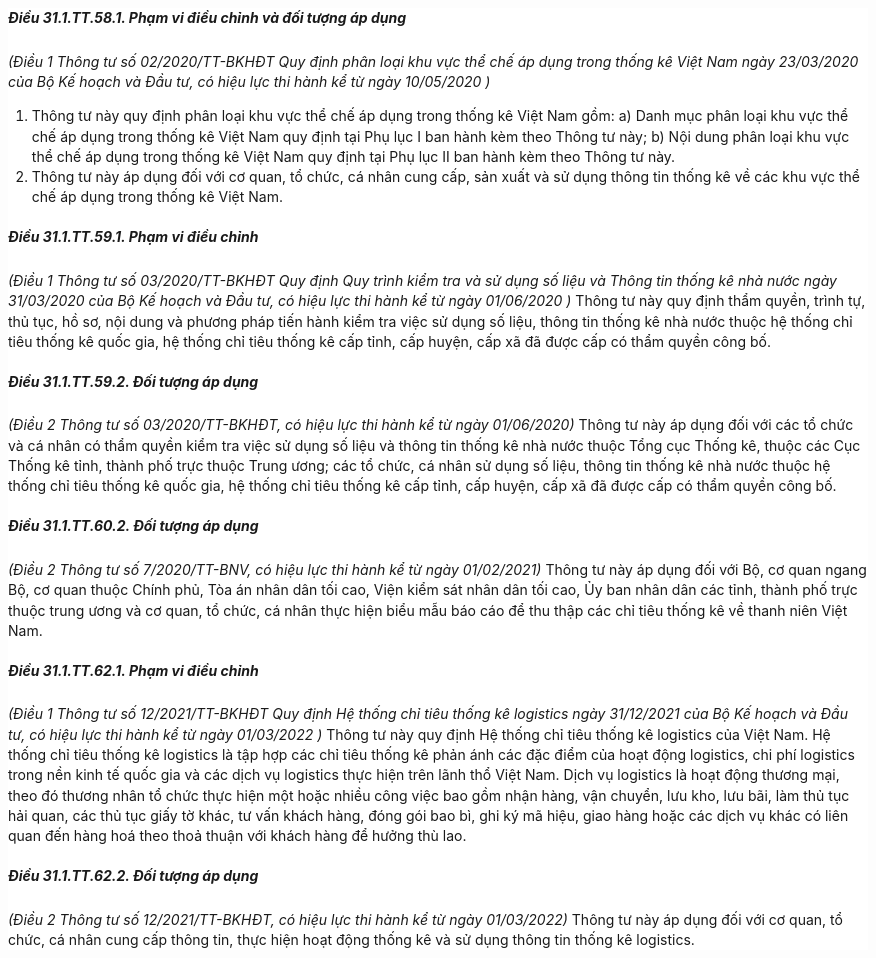 ##### Điều 31.1.TT.58.1. Phạm vi điều chỉnh và đối tượng áp dụng
*(Điều 1 Thông tư số 02/2020/TT-BKHĐT Quy định phân loại khu vực thể chế áp dụng trong thống kê Việt Nam ngày 23/03/2020 của Bộ Kế hoạch và Đầu tư, có hiệu lực thi hành kể từ ngày 10/05/2020 )*
1. Thông tư này quy định phân loại khu vực thể chế áp dụng trong thống kê Việt Nam gồm:
a) Danh mục phân loại khu vực thể chế áp dụng trong thống kê Việt Nam quy định tại Phụ lục I ban hành kèm theo Thông tư này;
b) Nội dung phân loại khu vực thể chế áp dụng trong thống kê Việt Nam quy định tại Phụ lục II ban hành kèm theo Thông tư này.
2. Thông tư này áp dụng đối với cơ quan, tổ chức, cá nhân cung cấp, sản xuất và sử dụng thông tin thống kê về các khu vực thể chế áp dụng trong thống kê Việt Nam.

##### Điều 31.1.TT.59.1. Phạm vi điều chỉnh
*(Điều 1 Thông tư số 03/2020/TT-BKHĐT Quy định Quy trình kiểm tra và sử dụng số liệu và Thông tin thống kê nhà nước ngày 31/03/2020 của Bộ Kế hoạch và Đầu tư, có hiệu lực thi hành kể từ ngày 01/06/2020 )*
Thông tư này quy định thẩm quyền, trình tự, thủ tục, hồ sơ, nội dung và phương pháp tiến hành kiểm tra việc sử dụng số liệu, thông tin thống kê nhà nước thuộc hệ thống chỉ tiêu thống kê quốc gia, hệ thống chỉ tiêu thống kê cấp tỉnh, cấp huyện, cấp xã đã được cấp có thẩm quyền công bố.

##### Điều 31.1.TT.59.2. Đối tượng áp dụng
*(Điều 2 Thông tư số 03/2020/TT-BKHĐT, có hiệu lực thi hành kể từ ngày 01/06/2020)*
Thông tư này áp dụng đối với các tổ chức và cá nhân có thẩm quyền kiểm tra việc sử dụng số liệu và thông tin thống kê nhà nước thuộc Tổng cục Thống kê, thuộc các Cục Thống kê tỉnh, thành phố trực thuộc Trung ương; các tổ chức, cá nhân sử dụng số liệu, thông tin thống kê nhà nước thuộc hệ thống chỉ tiêu thống kê quốc gia, hệ thống chỉ tiêu thống kê cấp tỉnh, cấp huyện, cấp xã đã được cấp có thẩm quyền công bố.

##### Điều 31.1.TT.60.2. Đối tượng áp dụng
*(Điều 2 Thông tư số 7/2020/TT-BNV, có hiệu lực thi hành kể từ ngày 01/02/2021)*
Thông tư này áp dụng đối với Bộ, cơ quan ngang Bộ, cơ quan thuộc Chính phủ, Tòa án nhân dân tối cao, Viện kiểm sát nhân dân tối cao, Ủy ban nhân dân các tỉnh, thành phố trực thuộc trung ương và cơ quan, tổ chức, cá nhân thực hiện biểu mẫu báo cáo để thu thập các chỉ tiêu thống kê về thanh niên Việt Nam.

##### Điều 31.1.TT.62.1. Phạm vi điều chỉnh
*(Điều 1 Thông tư số 12/2021/TT-BKHĐT Quy định Hệ thống chỉ tiêu thống kê logistics ngày 31/12/2021 của Bộ Kế hoạch và Đầu tư, có hiệu lực thi hành kể từ ngày 01/03/2022 )*
Thông tư này quy định Hệ thống chỉ tiêu thống kê logistics của Việt Nam.
Hệ thống chỉ tiêu thống kê logistics là tập hợp các chỉ tiêu thống kê phản ánh các đặc điểm của hoạt động logistics, chi phí logistics trong nền kinh tế quốc gia và các dịch vụ logistics thực hiện trên lãnh thổ Việt Nam.
Dịch vụ logistics là hoạt động thương mại, theo đó thương nhân tổ chức thực hiện một hoặc nhiều công việc bao gồm nhận hàng, vận chuyển, lưu kho, lưu bãi, làm thủ tục hải quan, các thủ tục giấy tờ khác, tư vấn khách hàng, đóng gói bao bì, ghi ký mã hiệu, giao hàng hoặc các dịch vụ khác có liên quan đến hàng hoá theo thoả thuận với khách hàng để hưởng thù lao.

##### Điều 31.1.TT.62.2. Đối tượng áp dụng
*(Điều 2 Thông tư số 12/2021/TT-BKHĐT, có hiệu lực thi hành kể từ ngày 01/03/2022)*
Thông tư này áp dụng đối với cơ quan, tổ chức, cá nhân cung cấp thông tin, thực hiện hoạt động thống kê và sử dụng thông tin thống kê logistics.
